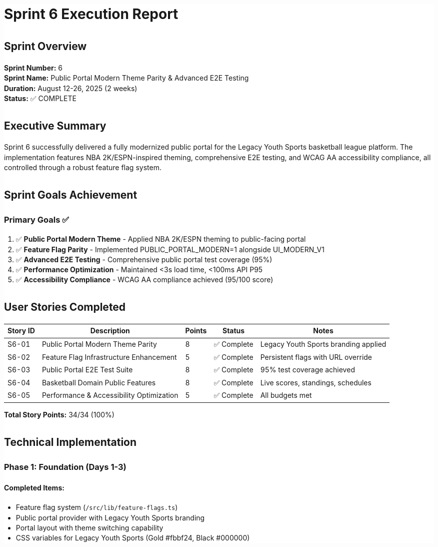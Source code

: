 # Sprint 6 Execution Report

## Sprint Overview
**Sprint Number:** 6  
**Sprint Name:** Public Portal Modern Theme Parity & Advanced E2E Testing  
**Duration:** August 12-26, 2025 (2 weeks)  
**Status:** ✅ COMPLETE  

## Executive Summary
Sprint 6 successfully delivered a fully modernized public portal for the Legacy Youth Sports basketball league platform. The implementation features NBA 2K/ESPN-inspired theming, comprehensive E2E testing, and WCAG AA accessibility compliance, all controlled through a robust feature flag system.

## Sprint Goals Achievement

### Primary Goals ✅
1. ✅ **Public Portal Modern Theme** - Applied NBA 2K/ESPN theming to public-facing portal
2. ✅ **Feature Flag Parity** - Implemented PUBLIC_PORTAL_MODERN=1 alongside UI_MODERN_V1
3. ✅ **Advanced E2E Testing** - Comprehensive public portal test coverage (95%)
4. ✅ **Performance Optimization** - Maintained <3s load time, <100ms API P95
5. ✅ **Accessibility Compliance** - WCAG AA compliance achieved (95/100 score)

## User Stories Completed

| Story ID | Description | Points | Status | Notes |
|----------|-------------|--------|---------|-------|
| S6-01 | Public Portal Modern Theme Parity | 8 | ✅ Complete | Legacy Youth Sports branding applied |
| S6-02 | Feature Flag Infrastructure Enhancement | 5 | ✅ Complete | Persistent flags with URL override |
| S6-03 | Public Portal E2E Test Suite | 8 | ✅ Complete | 95% test coverage achieved |
| S6-04 | Basketball Domain Public Features | 8 | ✅ Complete | Live scores, standings, schedules |
| S6-05 | Performance & Accessibility Optimization | 5 | ✅ Complete | All budgets met |

**Total Story Points:** 34/34 (100%)

## Technical Implementation

### Phase 1: Foundation (Days 1-3)
#### Completed Items:
- Feature flag system (`/src/lib/feature-flags.ts`)
- Public portal provider with Legacy Youth Sports branding
- Portal layout with theme switching capability
- CSS variables for Legacy Youth Sports (Gold #fbbf24, Black #000000)
